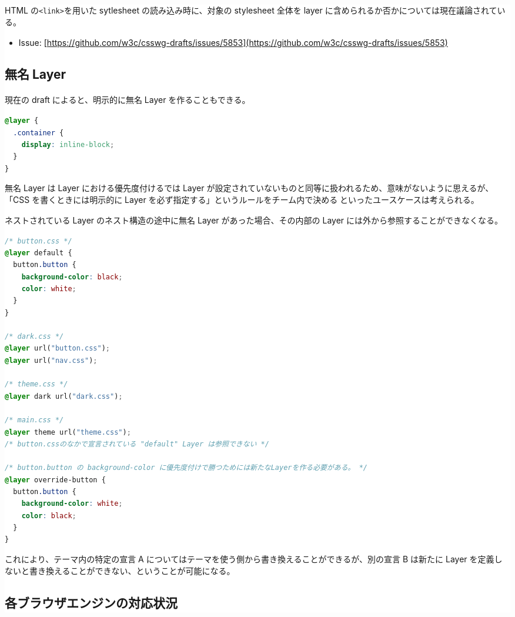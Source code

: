 HTML の`<link>`を用いた sytlesheet の読み込み時に、対象の stylesheet 全体を layer に含められるか否かについては現在議論されている。

- Issue: [https://github.com/w3c/csswg-drafts/issues/5853](https://github.com/w3c/csswg-drafts/issues/5853)

## 無名 Layer

現在の draft によると、明示的に無名 Layer を作ることもできる。

```css
@layer {
  .container {
    display: inline-block;
  }
}
```

無名 Layer は Layer における優先度付けるでは Layer が設定されていないものと同等に扱われるため、意味がないように思えるが、
「CSS を書くときには明示的に Layer を必ず指定する」というルールをチーム内で決める といったユースケースは考えられる。

ネストされている Layer のネスト構造の途中に無名 Layer があった場合、その内部の Layer には外から参照することができなくなる。

```css
/* button.css */
@layer default {
  button.button {
    background-color: black;
    color: white;
  }
}

/* dark.css */
@layer url("button.css");
@layer url("nav.css");

/* theme.css */
@layer dark url("dark.css");

/* main.css */
@layer theme url("theme.css");
/* button.cssのなかで宣言されている "default" Layer は参照できない */

/* button.button の background-color に優先度付けで勝つためには新たなLayerを作る必要がある。 */
@layer override-button {
  button.button {
    background-color: white;
    color: black;
  }
}
```

これにより、テーマ内の特定の宣言 A についてはテーマを使う側から書き換えることができるが、別の宣言 B は新たに Layer を定義しないと書き換えることができない、ということが可能になる。

## 各ブラウザエンジンの対応状況
